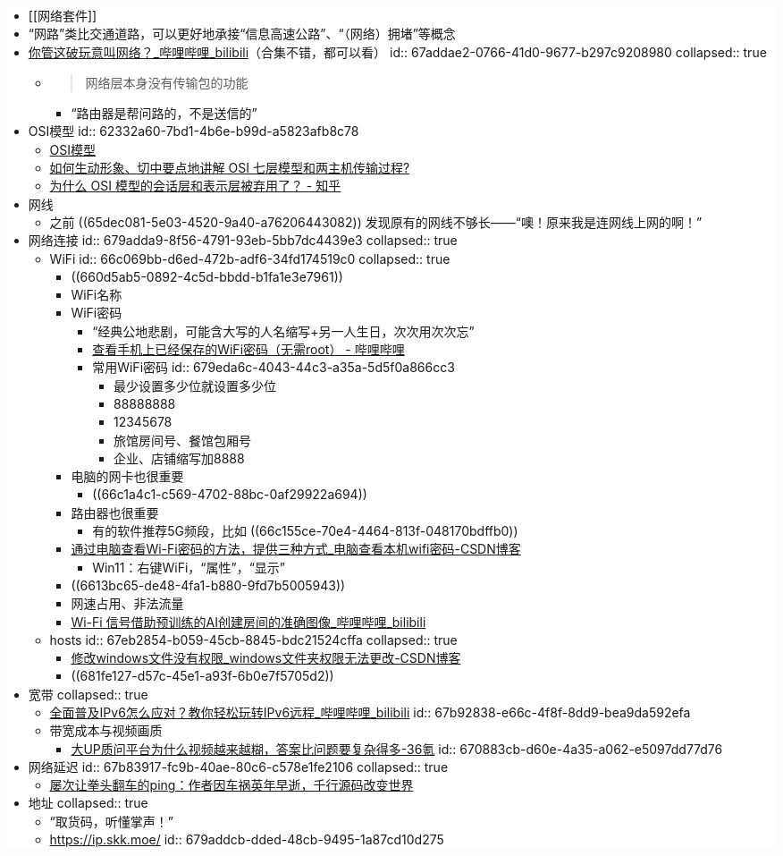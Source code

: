 - [[网络套件]]
- “网路”类比交通道路，可以更好地承接“信息高速公路”、“（网络）拥堵”等概念
- [你管这破玩意叫网络？_哔哩哔哩_bilibili](https://www.bilibili.com/video/BV17x6hYZEzJ)（合集不错，都可以看）
  id:: 67addae2-0766-41d0-9677-b297c9208980
  collapsed:: true
	- >网络层本身没有传输包的功能
		- “路由器是帮问路的，不是送信的”
- OSI模型
  id:: 62332a60-7bd1-4b6e-b99d-a5823afb8c78
	- [OSI模型](https://baike.baidu.com/item/OSI%E6%A8%A1%E5%9E%8B)
	- [如何生动形象、切中要点地讲解 OSI 七层模型和两主机传输过程?](https://www.zhihu.com/question/24002080)
	- [为什么 OSI 模型的会话层和表示层被弃用了？ - 知乎](https://www.zhihu.com/question/58798786)
- 网线
	- 之前 ((65dec081-5e03-4520-9a40-a76206443082)) 发现原有的网线不够长——“噢！原来我是连网线上网的啊！”
- 网络连接
  id:: 679adda9-8f56-4791-93eb-5bb7dc4439e3
  collapsed:: true
	- WiFi
	  id:: 66c069bb-d6ed-472b-adf6-34fd174519c0
	  collapsed:: true
		- ((660d5ab5-0892-4c5d-bbdd-b1fa1e3e7961))
		- WiFi名称
		- WiFi密码
			- “经典公地悲剧，可能含大写的人名缩写+另一人生日，次次用次次忘”
			- [查看手机上已经保存的WiFi密码（无需root） - 哔哩哔哩](https://www.bilibili.com/opus/306469109395905801)
			- 常用WiFi密码
			  id:: 679eda6c-4043-44c3-a35a-5d5f0a866cc3
				- 最少设置多少位就设置多少位
				- 88888888
				- 12345678
				- 旅馆房间号、餐馆包厢号
				- 企业、店铺缩写加8888
		- 电脑的网卡也很重要
			- ((66c1a4c1-c569-4702-88bc-0af29922a694))
		- 路由器也很重要
			- 有的软件推荐5G频段，比如 ((66c155ce-70e4-4464-813f-048170bdffb0))
		- [通过电脑查看Wi-Fi密码的方法，提供三种方式_电脑查看本机wifi密码-CSDN博客](https://blog.csdn.net/CSDN_Admin0/article/details/139400092)
			- Win11：右键WiFi，“属性”，“显示”
		- ((6613bc65-de48-4fa1-b880-9fd7b5005943))
		- 网速占用、非法流量
		- [Wi-Fi 信号借助预训练的AI创建房间的准确图像_哔哩哔哩_bilibili](https://www.bilibili.com/video/BV1zHHgzeEg7)
	- hosts
	  id:: 67eb2854-b059-45cb-8845-bdc21524cffa
	  collapsed:: true
		- [修改windows文件没有权限_windows文件夹权限无法更改-CSDN博客](https://blog.csdn.net/qq_45432276/article/details/131784202)
		- ((681fe127-d57c-45e1-a93f-6b0e7f5705d2))
- 宽带
  collapsed:: true
	- [全面普及IPv6怎么应对？教你轻松玩转IPv6远程_哔哩哔哩_bilibili](https://www.bilibili.com/video/av1156053838)
	  id:: 67b92838-e66c-4f8f-8dd9-bea9da592efa
	- 带宽成本与视频画质
		- [大UP质问平台为什么视频越来越糊，答案比问题要复杂得多-36氪](https://www.36kr.com/p/2986219477114880)
		  id:: 670883cb-d60e-4a35-a062-e5097dd77d76
- 网络延迟
  id:: 67b83917-fc9b-40ae-80c6-c578e1fe2106
  collapsed:: true
	- [屡次让拳头翻车的ping：作者因车祸英年早逝，千行源码改变世界](https://mp.weixin.qq.com/s/yAUdtDlC3T__pBhxCzvNLQ)
- 地址
  collapsed:: true
	- “取货码，听懂掌声！”
	- https://ip.skk.moe/
	  id:: 679addcb-dded-48cb-9495-1a87cd10d275